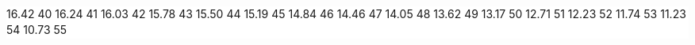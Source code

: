 <td>16.42</td>
</tr>
<tr>
<td>40 </td>
<td>16.24</td>
</tr>
<tr>
<td>41 </td>
<td>16.03</td>
</tr>
<tr>
<td>42 </td>
<td>15.78</td>
</tr>
<tr>
<td>43 </td>
<td>15.50</td>
</tr>
<tr>
<td>44 </td>
<td>15.19</td>
</tr>
<tr>
<td>45 </td>
<td>14.84</td>
</tr>
<tr>
<td>46 </td>
<td>14.46</td>
</tr>
<tr>
<td>47 </td>
<td>14.05</td>
</tr>
<tr>
<td>48 </td>
<td>13.62</td>
</tr>
<tr>
<td>49 </td>
<td>13.17</td>
</tr>
<tr>
<td>50 </td>
<td>12.71</td>
</tr>
<tr>
<td>51 </td>
<td>12.23</td>
</tr>
<tr>
<td>52 </td>
<td>11.74</td>
</tr>
<tr>
<td>53 </td>
<td>11.23</td>
</tr>
<tr>
<td>54 </td>
<td>10.73</td>
</tr>
<tr>
<td>55 </td>